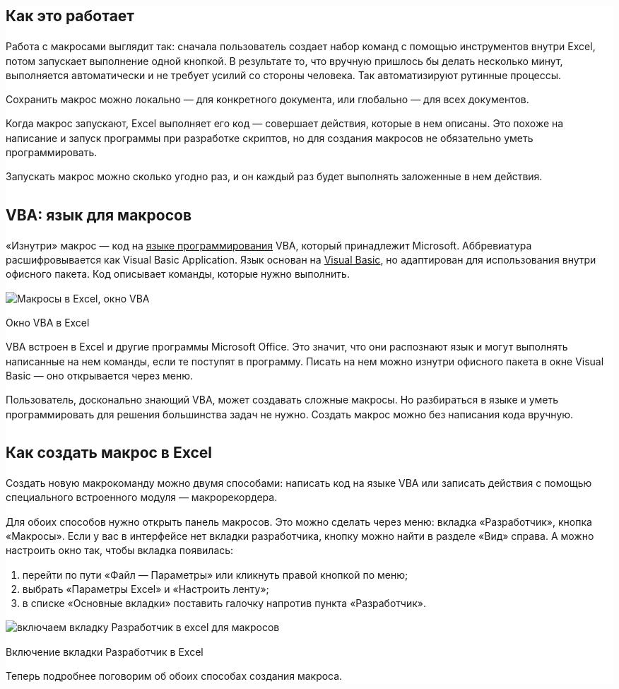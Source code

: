 ## Как это работает

Работа с макросами выглядит так: сначала пользователь создает набор команд с помощью инструментов внутри Excel, потом запускает выполнение одной кнопкой. В результате то, что вручную пришлось бы делать несколько минут, выполняется автоматически и не требует усилий со стороны человека. Так автоматизируют рутинные процессы.

Сохранить макрос можно локально — для конкретного документа, или глобально — для всех документов.

Когда макрос запускают, Excel выполняет его код — совершает действия, которые в нем описаны. Это похоже на написание и запуск программы при разработке скриптов, но для создания макросов не обязательно уметь программировать.

Запускать макрос можно сколько угодно раз, и он каждый раз будет выполнять заложенные в нем действия.

## VBA: язык для макросов

«Изнутри» макрос — код на [языке программирования](https://blog.skillfactory.ru/glossary/yazyk-programmirovaniya/) VBA, который принадлежит Microsoft. Аббревиатура расшифровывается как Visual Basic Application. Язык основан на [Visual Basic](https://blog.skillfactory.ru/glossary/visual-basic/), но адаптирован для использования внутри офисного пакета. Код описывает команды, которые нужно выполнить.

![Макросы в Excel, окно VBA](https://blog.skillfactory.ru/wp-content/uploads/2023/02/image002-2197637.gif)

Окно VBA в Excel

VBA встроен в Excel и другие программы Microsoft Office. Это значит, что они распознают язык и могут выполнять написанные на нем команды, если те поступят в программу. Писать на нем можно изнутри офисного пакета в окне Visual Basic — оно открывается через меню.

Пользователь, досконально знающий VBA, может создавать сложные макросы. Но разбираться в языке и уметь программировать для решения большинства задач не нужно. Создать макрос можно без написания кода вручную.

## Как создать макрос в Excel

Создать новую макрокоманду можно двумя способами: написать код на языке VBA или записать действия с помощью специального встроенного модуля — макрорекордера.

Для обоих способов нужно открыть панель макросов. Это можно сделать через меню: вкладка «Разработчик», кнопка «Макросы». Если у вас в интерфейсе нет вкладки разработчика, кнопку можно найти в разделе «Вид» справа. А можно настроить окно так, чтобы вкладка появилась:

1. перейти по пути «Файл — Параметры» или кликнуть правой кнопкой по меню;
2. выбрать «Параметры Excel» и «Настроить ленту»;
3. в списке «Основные вкладки» поставить галочку напротив пункта «Разработчик».

![включаем вкладку Разработчик в excel для макросов](https://blog.skillfactory.ru/wp-content/uploads/2023/08/macros-vklyuchenie-rezhima-razrabotchika-excel-1024x513.jpg)

Включение вкладки Разработчик в Excel

Теперь подробнее поговорим об обоих способах создания макроса.
